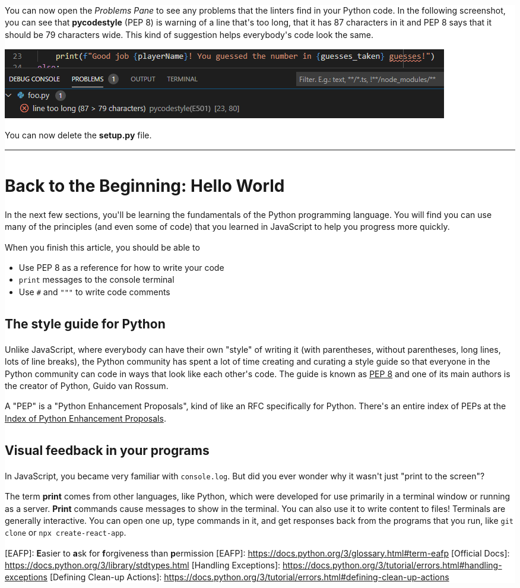 You can now open the _Problems Pane_ to see any problems that the linters find
in your Python code. In the following screenshot, you can see that
**pycodestyle** (PEP 8) is warning of a line that's too long, that it has 87
characters in it and PEP 8 says that it should be 79 characters wide. This kind
of suggestion helps everybody's code look the same.

![PEP 8 warning of too-long line](images/python-linter-pep8-warning.png)

You can now delete the **setup.py** file.

________________________________________________________________________________
# Back to the Beginning: Hello World

In the next few sections, you'll be learning the fundamentals of the Python
programming language. You will find you can use many of the principles (and even
some of code) that you learned in JavaScript to help you progress more quickly.

When you finish this article, you should be able to
- Use PEP 8 as a reference for how to write your code
- `print` messages to the console terminal
- Use `#` and `"""` to write code comments

## The style guide for Python

Unlike JavaScript, where everybody can have their own "style" of writing it
(with parentheses, without parentheses, long lines, lots of line breaks), the
Python community has spent a lot of time creating and curating a style guide so
that everyone in the Python community can code in ways that look like each
other's code. The guide is known as [PEP 8][1] and one of its main authors is
the creator of Python, Guido van Rossum.

A "PEP" is a "Python Enhancement Proposals", kind of like an RFC specifically
for Python. There's an entire index of PEPs at the [Index of Python Enhancement
Proposals][4].

## Visual feedback in your programs

In JavaScript, you became very familiar with `console.log`. But did you ever
wonder why it wasn't just "print to the screen"?

The term **print** comes from other languages, like Python, which were developed
for use primarily in a terminal window or running as a server. **Print**
commands cause messages to show in the terminal. You can also use it to write
content to files! Terminals are generally interactive. You can open one up, type
commands in it, and get responses back from the programs that you run, like
`git clone` or `npx create-react-app`.


[1]: https://www.python.org/dev/peps/pep-0008/
[Octothorpe]: https://time.com/2870942/hashtag-oed-oxford-english-dictionary/
[Commenting Python Code]: https://www.digitalocean.com/community/tutorials/how-to-write-comments-in-python-3
[4]: https://www.python.org/dev/peps/
[official documentation]: https://docs.python.org/3/library/stdtypes.html#numeric-types-int-float-complex
[googol and googolplex]: https://whatis.techtarget.com/definition/googol-and-googolplex
[official documentation]: https://docs.python.org/3/library/stdtypes.html#numeric-types-int-float-complex
[googol and googolplex]: https://whatis.techtarget.com/definition/googol-and-googolplex
[EAFP]: **E**asier to **a**sk for **f**orgiveness than **p**ermission
[EAFP]: https://docs.python.org/3/glossary.html#term-eafp
[Official Docs]: https://docs.python.org/3/library/stdtypes.html
[Handling Exceptions]: https://docs.python.org/3/tutorial/errors.html#handling-exceptions
[Defining Clean-up Actions]: https://docs.python.org/3/tutorial/errors.html#defining-clean-up-actions